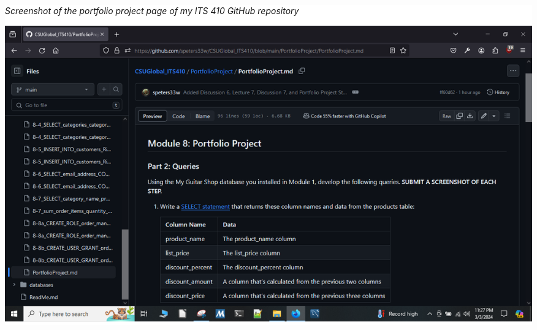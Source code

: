 *Screenshot of the portfolio project page of my ITS 410 GitHub repository*

![](./8-9_GitHub_Repository.png)



 